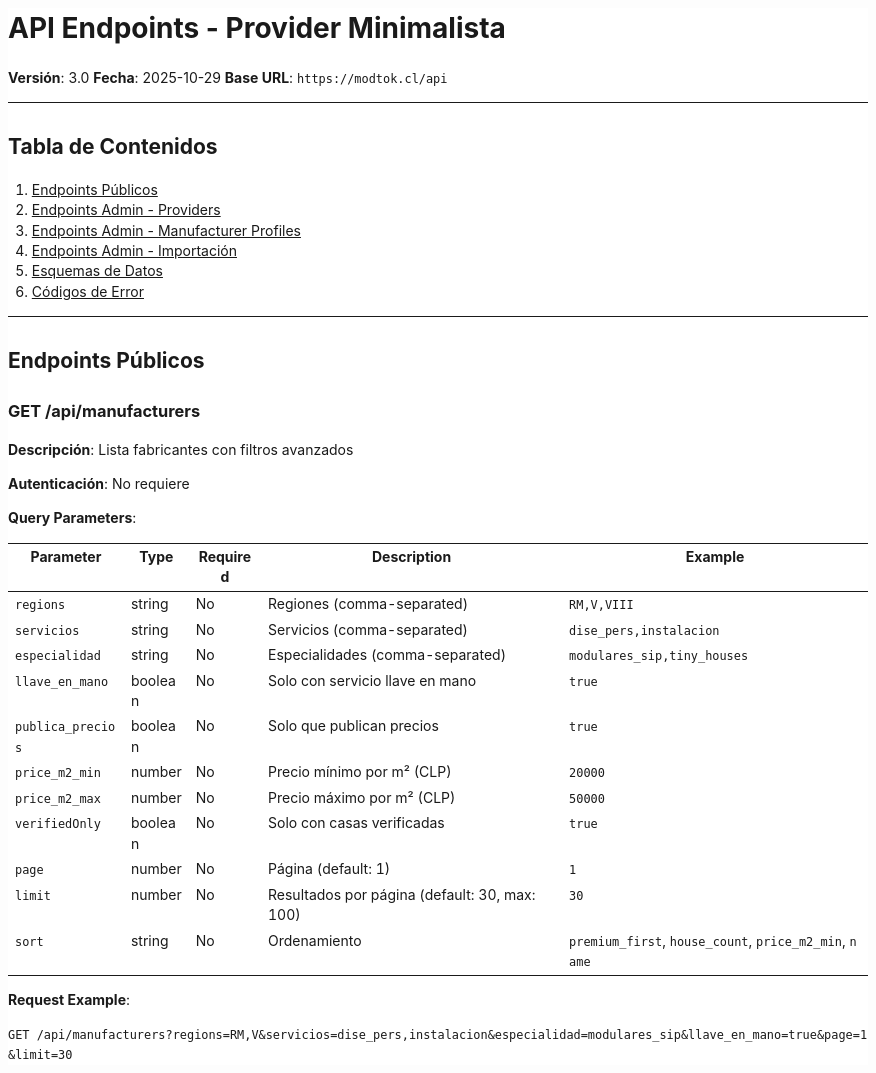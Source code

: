 # API Endpoints - Provider Minimalista

**Versión**: 3.0
**Fecha**: 2025-10-29
**Base URL**: `https://modtok.cl/api`

---

## Tabla de Contenidos

1. [Endpoints Públicos](#endpoints-públicos)
2. [Endpoints Admin - Providers](#endpoints-admin---providers)
3. [Endpoints Admin - Manufacturer Profiles](#endpoints-admin---manufacturer-profiles)
4. [Endpoints Admin - Importación](#endpoints-admin---importación)
5. [Esquemas de Datos](#esquemas-de-datos)
6. [Códigos de Error](#códigos-de-error)

---

## Endpoints Públicos

### GET /api/manufacturers

**Descripción**: Lista fabricantes con filtros avanzados

**Autenticación**: No requiere

**Query Parameters**:

| Parameter | Type | Required | Description | Example |
|-----------|------|----------|-------------|---------|
| `regions` | string | No | Regiones (comma-separated) | `RM,V,VIII` |
| `servicios` | string | No | Servicios (comma-separated) | `dise_pers,instalacion` |
| `especialidad` | string | No | Especialidades (comma-separated) | `modulares_sip,tiny_houses` |
| `llave_en_mano` | boolean | No | Solo con servicio llave en mano | `true` |
| `publica_precios` | boolean | No | Solo que publican precios | `true` |
| `price_m2_min` | number | No | Precio mínimo por m² (CLP) | `20000` |
| `price_m2_max` | number | No | Precio máximo por m² (CLP) | `50000` |
| `verifiedOnly` | boolean | No | Solo con casas verificadas | `true` |
| `page` | number | No | Página (default: 1) | `1` |
| `limit` | number | No | Resultados por página (default: 30, max: 100) | `30` |
| `sort` | string | No | Ordenamiento | `premium_first`, `house_count`, `price_m2_min`, `name` |

**Request Example**:
```http
GET /api/manufacturers?regions=RM,V&servicios=dise_pers,instalacion&especialidad=modulares_sip&llave_en_mano=true&page=1&limit=30
```
